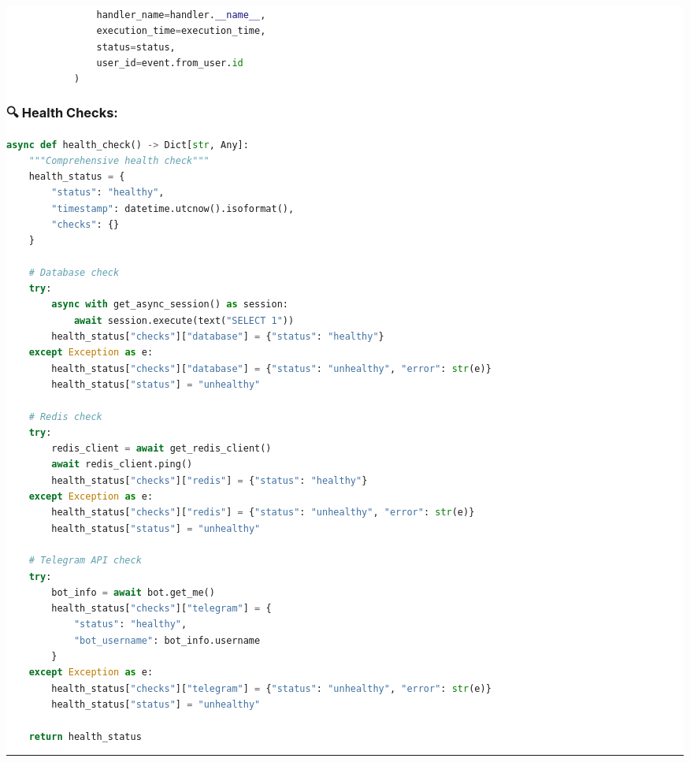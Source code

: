 ```python
                handler_name=handler.__name__,
                execution_time=execution_time,
                status=status,
                user_id=event.from_user.id
            )
```

### 🔍 **Health Checks:**
```python
async def health_check() -> Dict[str, Any]:
    """Comprehensive health check"""
    health_status = {
        "status": "healthy",
        "timestamp": datetime.utcnow().isoformat(),
        "checks": {}
    }
    
    # Database check
    try:
        async with get_async_session() as session:
            await session.execute(text("SELECT 1"))
        health_status["checks"]["database"] = {"status": "healthy"}
    except Exception as e:
        health_status["checks"]["database"] = {"status": "unhealthy", "error": str(e)}
        health_status["status"] = "unhealthy"
    
    # Redis check
    try:
        redis_client = await get_redis_client()
        await redis_client.ping()
        health_status["checks"]["redis"] = {"status": "healthy"}
    except Exception as e:
        health_status["checks"]["redis"] = {"status": "unhealthy", "error": str(e)}
        health_status["status"] = "unhealthy"
    
    # Telegram API check
    try:
        bot_info = await bot.get_me()
        health_status["checks"]["telegram"] = {
            "status": "healthy",
            "bot_username": bot_info.username
        }
    except Exception as e:
        health_status["checks"]["telegram"] = {"status": "unhealthy", "error": str(e)}
        health_status["status"] = "unhealthy"
    
    return health_status
```

---

